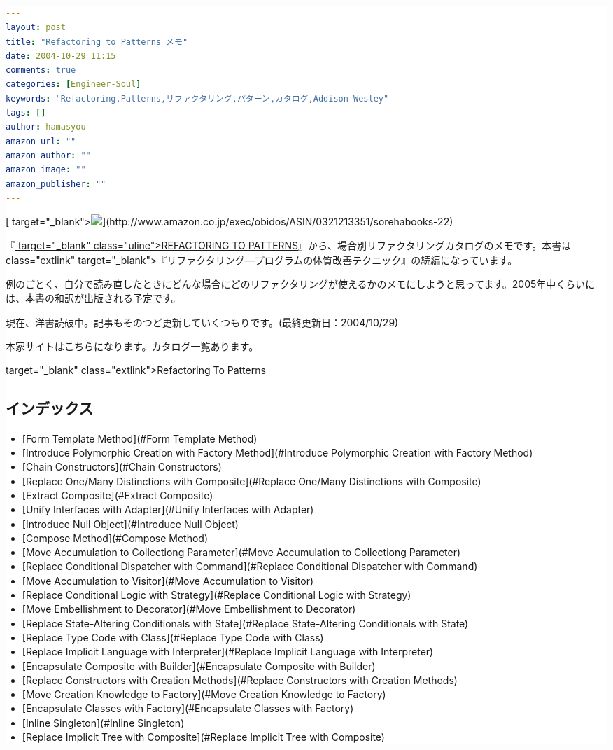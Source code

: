 ```yaml
---
layout: post
title: "Refactoring to Patterns メモ"
date: 2004-10-29 11:15
comments: true
categories: [Engineer-Soul]
keywords: "Refactoring,Patterns,リファクタリング,パターン,カタログ,Addison Wesley"
tags: []
author: hamasyou
amazon_url: ""
amazon_author: ""
amazon_image: ""
amazon_publisher: ""
---
```


<p>
[ target="_blank"><img src="http://images-jp.amazon.com/images/P/0321213351.01.MZZZZZZZ.jpg"  border="0" />](http://www.amazon.co.jp/exec/obidos/ASIN/0321213351/sorehabooks-22)
</p>

『[ target="_blank" class="uline">REFACTORING TO PATTERNS](http://www.amazon.co.jp/exec/obidos/ASIN/0321213351/sorehabooks-22)』から、場合別リファクタリングカタログのメモです。本書は[ class="extlink" target="_blank">『リファクタリング―プログラムの体質改善テクニック』](http://www.amazon.co.jp/exec/obidos/ASIN/4894712288/sorehabooks-22)の続編になっています。

例のごとく、自分で読み直したときにどんな場合にどのリファクタリングが使えるかのメモにしようと思ってます。2005年中くらいには、本書の和訳が出版される予定です。

現在、洋書読破中。記事もそのつど更新していくつもりです。(最終更新日：2004/10/29)

本家サイトはこちらになります。カタログ一覧あります。

[ target="_blank" class="extlink">Refactoring To Patterns](http://www.industriallogic.com/xp/refactoring/)




<h2>インデックス</h2>

<ul><li>[Form Template Method](#Form Template Method)</li>
<li>[Introduce Polymorphic Creation with Factory Method](#Introduce Polymorphic Creation with Factory Method)</li>
<li>[Chain Constructors](#Chain Constructors)</li>
<li>[Replace One/Many Distinctions with Composite](#Replace One/Many Distinctions with Composite)</li>
<li>[Extract Composite](#Extract Composite)</li>
<li>[Unify Interfaces with Adapter](#Unify Interfaces with Adapter)</li>
<li>[Introduce Null Object](#Introduce Null Object)</li>
<li>[Compose Method](#Compose Method)</li>
<li>[Move Accumulation to Collectiong Parameter](#Move Accumulation to Collectiong Parameter)</li>
<li>[Replace Conditional Dispatcher with Command](#Replace Conditional Dispatcher with Command)</li>
<li>[Move Accumulation to Visitor](#Move Accumulation to Visitor)</li>
<li>[Replace Conditional Logic with Strategy](#Replace Conditional Logic with Strategy)</li>
<li>[Move Embellishment to Decorator](#Move Embellishment to Decorator)</li>
<li>[Replace State-Altering Conditionals with State](#Replace State-Altering Conditionals with State)</li>
<li>[Replace Type Code with Class](#Replace Type Code with Class)</li>
<li>[Replace Implicit Language with Interpreter](#Replace Implicit Language with Interpreter)</li>
<li>[Encapsulate Composite with Builder](#Encapsulate Composite with Builder)</li>
<li>[Replace Constructors with Creation Methods](#Replace Constructors with Creation Methods)</li>
<li>[Move Creation Knowledge to Factory](#Move Creation Knowledge to Factory)</li>
<li>[Encapsulate Classes with Factory](#Encapsulate Classes with Factory)</li>
<li>[Inline Singleton](#Inline Singleton)</li>
<li>[Replace Implicit Tree with Composite](#Replace Implicit Tree with Composite)</li></ul>
